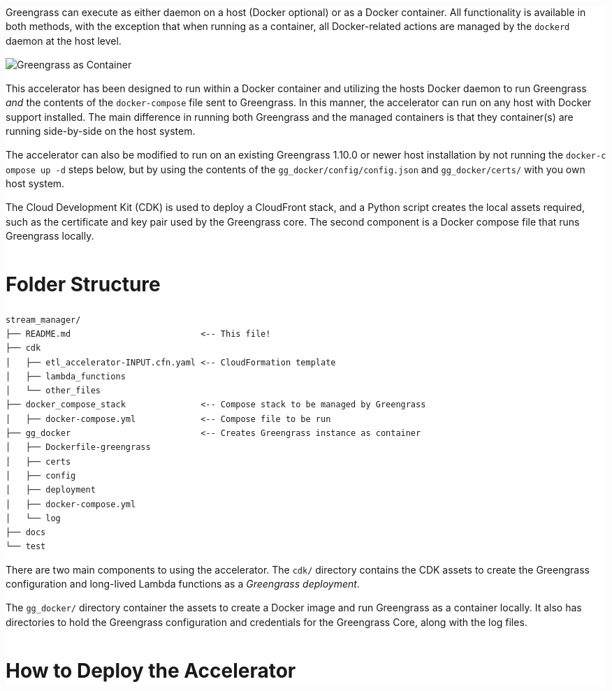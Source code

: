 Greengrass can execute as either daemon on a host (Docker optional) or as a Docker container. All functionality is available in both methods, with the exception that when running as a container, all Docker-related actions are managed by the `dockerd` daemon at the host level.

![Greengrass as Container](docs/greengrass-as-container.png)

This accelerator has been designed to run within a Docker container and utilizing the hosts Docker daemon to run Greengrass _and_ the contents of the `docker-compose` file sent to Greengrass. In this manner, the accelerator can run on any host with Docker support installed. The main difference in running both Greengrass and the managed containers is that they container(s) are running side-by-side on the host system.

The accelerator can also be modified to run on an existing Greengrass 1.10.0 or newer host installation by not running the `docker-compose up -d` steps below, but by using the contents of the `gg_docker/config/config.json` and `gg_docker/certs/` with you own host system.

The Cloud Development Kit (CDK) is used to deploy a CloudFront stack, and a Python script creates the local assets required, such as the certificate and key pair used by the Greengrass core. The second component is a Docker compose file that runs Greengrass locally.

# Folder Structure

```text
stream_manager/
├── README.md                          <-- This file!
├── cdk
│   ├── etl_accelerator-INPUT.cfn.yaml <-- CloudFormation template
│   ├── lambda_functions
│   └── other_files
├── docker_compose_stack               <-- Compose stack to be managed by Greengrass
│   ├── docker-compose.yml             <-- Compose file to be run
├── gg_docker                          <-- Creates Greengrass instance as container
│   ├── Dockerfile-greengrass
│   ├── certs
│   ├── config
│   ├── deployment
│   ├── docker-compose.yml
│   └── log
├── docs
└── test
```

There are two main components to using the accelerator. The `cdk/` directory contains the CDK assets to create the Greengrass configuration and long-lived Lambda functions as a _Greengrass deployment_.

The `gg_docker/` directory container the assets to create a Docker image and run Greengrass as a container locally. It also has directories to hold the Greengrass configuration and credentials for the Greengrass Core, along with the log files.

# How to Deploy the Accelerator
